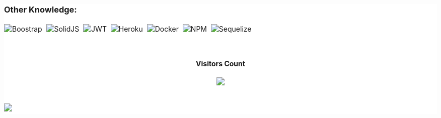 ### Other Knowledge:
![Boostrap](https://img.shields.io/badge/-boostrap-0D1117?style=for-the-badge&logo=bootstrap&labelColor=0D1117)&nbsp;
![SolidJS](https://img.shields.io/badge/SolidJS-0D1117?style=for-the-badge&logo=solid&logoColor=c8c9cb)&nbsp;
![JWT](https://img.shields.io/badge/JWT-0D1117?style=for-the-badge&logo=JSON%20web%20tokens)&nbsp;
![Heroku](https://img.shields.io/badge/heroku-0D1117?style=for-the-badge&logo=heroku&logoColor=white)&nbsp;
![Docker](https://img.shields.io/badge/docker-0D1117?style=for-the-badge&logo=docker&logoColor=white)&nbsp;
![NPM](https://img.shields.io/badge/NPM-0D1117?style=for-the-badge&logo=npm&logoColor=white)&nbsp;
![Sequelize](https://img.shields.io/badge/Sequelize-0D1117?style=for-the-badge&logo=Sequelize&logoColor=white)&nbsp;

<div align="center">
<br><p align="centre"><b>Visitors Count</b></p>
<p align="center"><img align="center" src="https://profile-counter.glitch.me/{arlisson314}/count.svg" /></p>
<br></div>

<img width=100% src="https://capsule-render.vercel.app/api?type=waving&color=00bfbf&height=120&section=footer"/>

